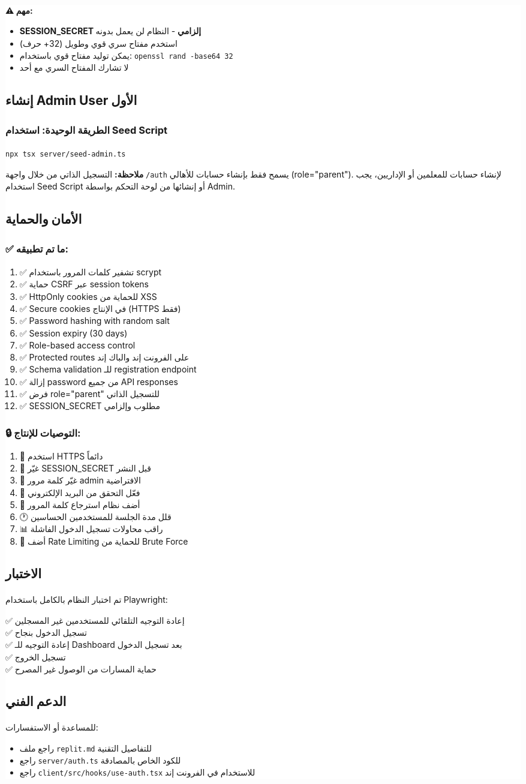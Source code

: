 **⚠️ مهم:** 
- **SESSION_SECRET إلزامي** - النظام لن يعمل بدونه
- استخدم مفتاح سري قوي وطويل (32+ حرف)
- يمكن توليد مفتاح قوي باستخدام: `openssl rand -base64 32`
- لا تشارك المفتاح السري مع أحد

## إنشاء Admin User الأول

### الطريقة الوحيدة: استخدام Seed Script
```bash
npx tsx server/seed-admin.ts
```

**ملاحظة:** التسجيل الذاتي من خلال واجهة `/auth` يسمح فقط بإنشاء حسابات للأهالي (role="parent"). 
لإنشاء حسابات للمعلمين أو الإداريين، يجب استخدام Seed Script أو إنشائها من لوحة التحكم بواسطة Admin.

## الأمان والحماية

### ✅ ما تم تطبيقه:
1. ✅ تشفير كلمات المرور باستخدام scrypt
2. ✅ حماية CSRF عبر session tokens
3. ✅ HttpOnly cookies للحماية من XSS
4. ✅ Secure cookies في الإنتاج (HTTPS فقط)
5. ✅ Password hashing with random salt
6. ✅ Session expiry (30 days)
7. ✅ Role-based access control
8. ✅ Protected routes على الفرونت إند والباك إند
9. ✅ Schema validation للـ registration endpoint
10. ✅ إزالة password من جميع API responses
11. ✅ فرض role="parent" للتسجيل الذاتي
12. ✅ SESSION_SECRET مطلوب وإلزامي

### 🔒 التوصيات للإنتاج:
1. 🔐 استخدم HTTPS دائماً
2. 🔑 غيّر SESSION_SECRET قبل النشر
3. 👤 غيّر كلمة مرور admin الافتراضية
4. 📧 فعّل التحقق من البريد الإلكتروني
5. 🔄 أضف نظام استرجاع كلمة المرور
6. 🕐 قلل مدة الجلسة للمستخدمين الحساسين
7. 📊 راقب محاولات تسجيل الدخول الفاشلة
8. 🚫 أضف Rate Limiting للحماية من Brute Force

## الاختبار

تم اختبار النظام بالكامل باستخدام Playwright:

✅ إعادة التوجيه التلقائي للمستخدمين غير المسجلين  
✅ تسجيل الدخول بنجاح  
✅ إعادة التوجيه للـ Dashboard بعد تسجيل الدخول  
✅ تسجيل الخروج  
✅ حماية المسارات من الوصول غير المصرح  

## الدعم الفني

للمساعدة أو الاستفسارات:
- راجع ملف `replit.md` للتفاصيل التقنية
- راجع `server/auth.ts` للكود الخاص بالمصادقة
- راجع `client/src/hooks/use-auth.tsx` للاستخدام في الفرونت إند
